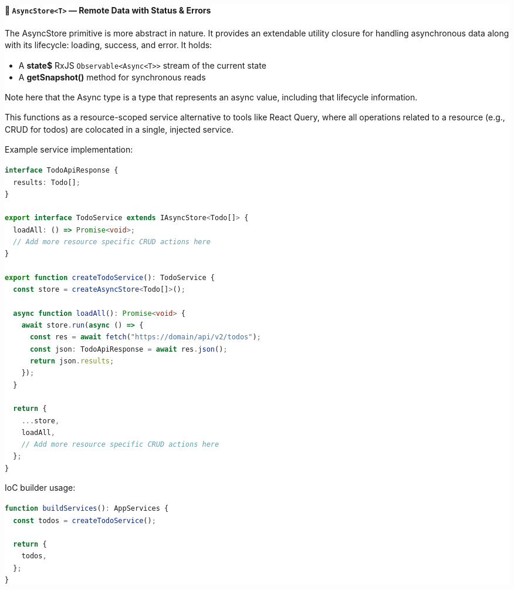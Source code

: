 #### 📡 `AsyncStore<T>` — Remote Data with Status & Errors

The AsyncStore primitive is more abstract in nature. It provides an extendable utility closure for handling asynchronous data along with its lifecycle: loading, success, and error. It holds:

- A **state$** RxJS `Observable<Async<T>>` stream of the current state
- A **getSnapshot()** method for synchronous reads

Note here that the Async<T> type is a type that represents an async value, including that lifecycle information.

This functions as a resource-scoped service alternative to tools like React Query, where all operations related to a resource (e.g., CRUD for todos) are colocated in a single, injected service.

Example service implementation:

```ts
interface TodoApiResponse {
  results: Todo[];
}

export interface TodoService extends IAsyncStore<Todo[]> {
  loadAll: () => Promise<void>;
  // Add more resource specific CRUD actions here
}

export function createTodoService(): TodoService {
  const store = createAsyncStore<Todo[]>();

  async function loadAll(): Promise<void> {
    await store.run(async () => {
      const res = await fetch("https://domain/api/v2/todos");
      const json: TodoApiResponse = await res.json();
      return json.results;
    });
  }

  return {
    ...store,
    loadAll,
    // Add more resource specific CRUD actions here
  };
}
```

IoC builder usage:

```ts
function buildServices(): AppServices {
  const todos = createTodoService();

  return {
    todos,
  };
}
```
